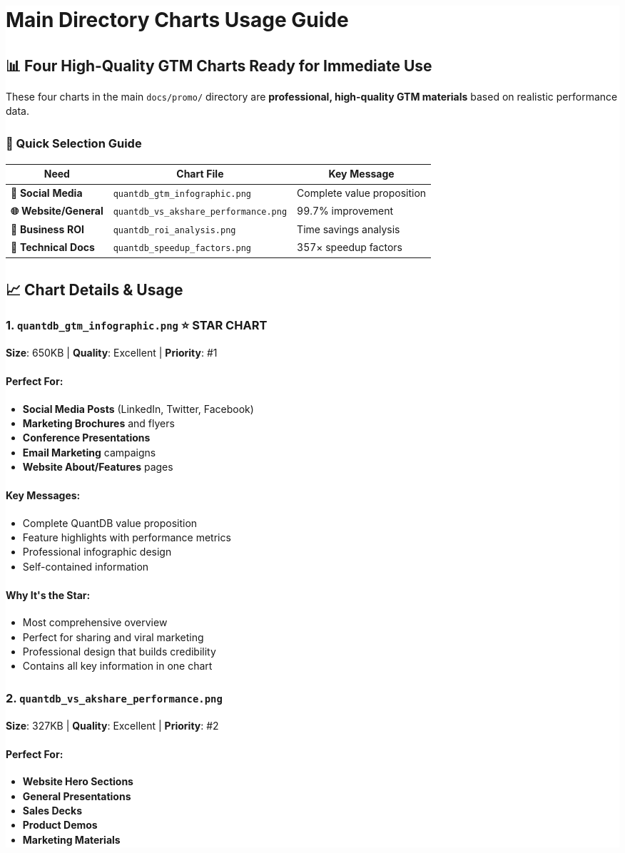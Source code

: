 # Main Directory Charts Usage Guide

## 📊 Four High-Quality GTM Charts Ready for Immediate Use

These four charts in the main `docs/promo/` directory are **professional, high-quality GTM materials** based on realistic performance data.

### 🎯 Quick Selection Guide

| Need | Chart File | Key Message |
|------|------------|-------------|
| **🌟 Social Media** | `quantdb_gtm_infographic.png` | Complete value proposition |
| **🌐 Website/General** | `quantdb_vs_akshare_performance.png` | 99.7% improvement |
| **💼 Business ROI** | `quantdb_roi_analysis.png` | Time savings analysis |
| **🔧 Technical Docs** | `quantdb_speedup_factors.png` | 357× speedup factors |

## 📈 Chart Details & Usage

### 1. `quantdb_gtm_infographic.png` ⭐ **STAR CHART**
**Size**: 650KB | **Quality**: Excellent | **Priority**: #1

#### Perfect For:
- **Social Media Posts** (LinkedIn, Twitter, Facebook)
- **Marketing Brochures** and flyers
- **Conference Presentations** 
- **Email Marketing** campaigns
- **Website About/Features** pages

#### Key Messages:
- Complete QuantDB value proposition
- Feature highlights with performance metrics
- Professional infographic design
- Self-contained information

#### Why It's the Star:
- Most comprehensive overview
- Perfect for sharing and viral marketing
- Professional design that builds credibility
- Contains all key information in one chart

### 2. `quantdb_vs_akshare_performance.png`
**Size**: 327KB | **Quality**: Excellent | **Priority**: #2

#### Perfect For:
- **Website Hero Sections**
- **General Presentations**
- **Sales Decks**
- **Product Demos**
- **Marketing Materials**
